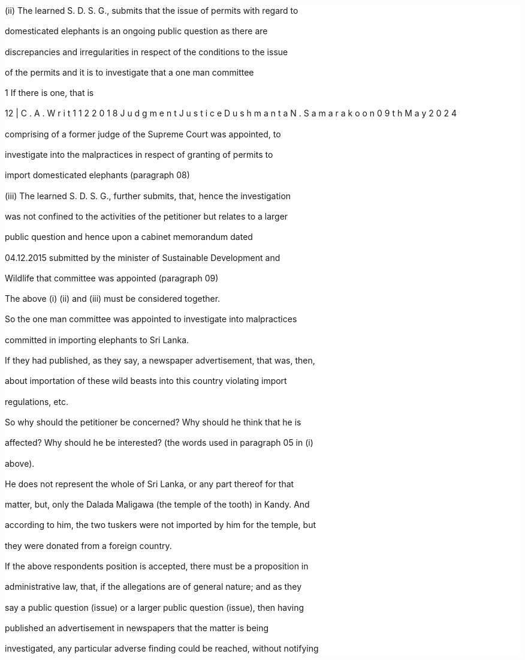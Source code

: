 (ii) The learned S. D. S. G., submits that the issue of permits with regard to

domesticated elephants is an ongoing public question as there are

discrepancies and irregularities in respect of the conditions to the issue

of the permits and it is to investigate that a one man committee

1 If there is one, that is

12 | C . A . W r i t 1 1 2 2 0 1 8 J u d g m e n t J u s t i c e D u s h m a n t a N . S a m a r a k o o n 0 9 t h M a y 2 0 2 4

comprising of a former judge of the Supreme Court was appointed, to

investigate into the malpractices in respect of granting of permits to

import domesticated elephants (paragraph 08)

(iii) The learned S. D. S. G., further submits, that, hence the investigation

was not confined to the activities of the petitioner but relates to a larger

public question and hence upon a cabinet memorandum dated

04.12.2015 submitted by the minister of Sustainable Development and

Wildlife that committee was appointed (paragraph 09)

The above (i) (ii) and (iii) must be considered together.

So the one man committee was appointed to investigate into malpractices

committed in importing elephants to Sri Lanka.

If they had published, as they say, a newspaper advertisement, that was, then,

about importation of these wild beasts into this country violating import

regulations, etc.

So why should the petitioner be concerned? Why should he think that he is

affected? Why should he be interested? (the words used in paragraph 05 in (i)

above).

He does not represent the whole of Sri Lanka, or any part thereof for that

matter, but, only the Dalada Maligawa (the temple of the tooth) in Kandy. And

according to him, the two tuskers were not imported by him for the temple, but

they were donated from a foreign country.

If the above respondents position is accepted, there must be a proposition in

administrative law, that, if the allegations are of general nature; and as they

say a public question (issue) or a larger public question (issue), then having

published an advertisement in newspapers that the matter is being

investigated, any particular adverse finding could be reached, without notifying
